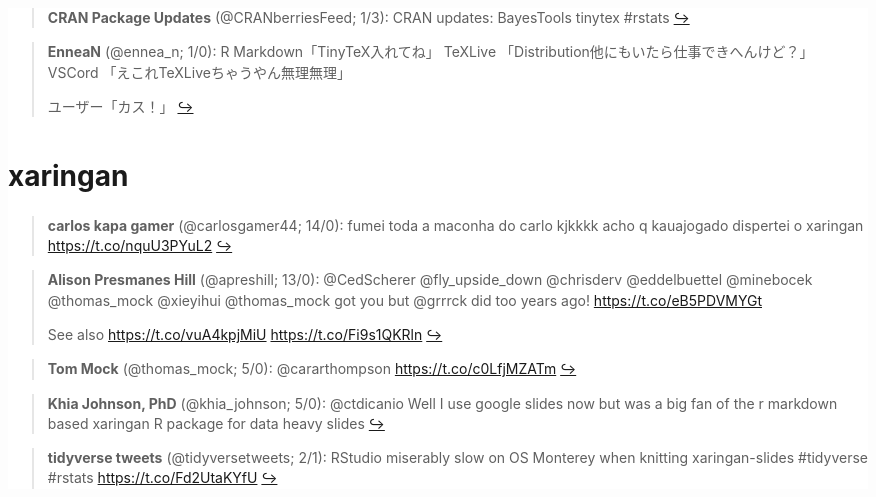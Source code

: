 

> **CRAN Package Updates** (@CRANberriesFeed; 1/3): CRAN updates: BayesTools tinytex #rstats  [&#8618;](https://twitter.com/CRANberriesFeed/status/1537223986945282049)




> **EnneaN** (@ennea_n; 1/0): R Markdown「TinyTeX入れてね」
> TeXLive 「Distribution他にもいたら仕事できへんけど？」
> VSCord 「えこれTeXLiveちゃうやん無理無理」
> >
> ユーザー「カス！」  [&#8618;](https://twitter.com/ennea_n/status/1536709893667045376)




# xaringan

> **carlos kapa gamer** (@carlosgamer44; 14/0): fumei
> toda
> a
> maconha
> do
> carlo
> kjkkkk
> acho
> q
> kauajogado
> dispertei
> o
> xaringan https://t.co/nquU3PYuL2  [&#8618;](https://twitter.com/carlosgamer44/status/1537880004708601856)




> **Alison Presmanes Hill** (@apreshill; 13/0): @CedScherer @fly_upside_down @chrisderv @eddelbuettel @minebocek @thomas_mock @xieyihui @thomas_mock  got you but @grrrck did too years ago! https://t.co/eB5PDVMYGt
> >
> See also https://t.co/vuA4kpjMiU https://t.co/Fi9s1QKRln  [&#8618;](https://twitter.com/apreshill/status/1537778294833025024)




> **Tom Mock** (@thomas_mock; 5/0): @cararthompson https://t.co/c0LfjMZATm  [&#8618;](https://twitter.com/thomas_mock/status/1537789248241389570)




> **Khia Johnson, PhD** (@khia_johnson; 5/0): @ctdicanio Well I use google slides now but was a big fan of the r markdown based xaringan R package for data heavy slides  [&#8618;](https://twitter.com/khia_johnson/status/1537234902977941504)




> **tidyverse tweets** (@tidyversetweets; 2/1): RStudio miserably slow on OS Monterey when knitting xaringan-slides #tidyverse #rstats https://t.co/Fd2UtaKYfU  [&#8618;](https://twitter.com/tidyversetweets/status/1538273187724570626)
